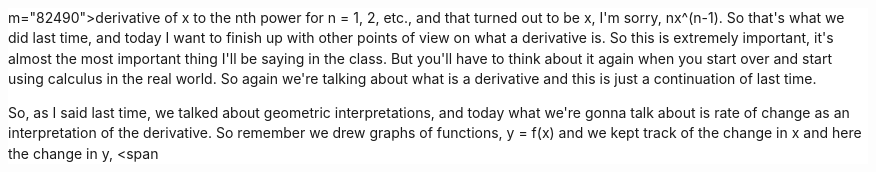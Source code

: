   m="82490">derivative</span> <span m="83760">of</span> <span m="84110">x</span>
  <span m="84680">to the nth</span> <span m="84870">power</span> <span
  m="86630">for</span> <span m="87100">n</span> <span m="87410">=</span> <span
  m="87790">1,</span> <span m="88110">2,</span> <span m="88690">etc.,</span>
  <span m="90030">and</span> <span m="90260">that</span> <span
  m="90420">turned</span> <span m="90640">out</span> <span m="90800">to be
  x,</span> <span m="92160">I'm</span> <span m="92310">sorry,</span> <span
  m="92630">nx^(n-1).</span> <span m="96970">So</span> <span
  m="97160">that's</span> <span m="97350">what</span> <span m="97440">we</span>
  <span m="97540">did</span> <span m="97670">last</span> <span
  m="98020">time,</span> <span m="103940">and</span> <span
  m="104770">today</span> <span m="106090">I</span> <span m="106180">want</span>
  <span m="106410">to</span> <span m="106530">finish</span> <span
  m="107020">up</span> <span m="107890">with</span> <span
  m="109250">other</span> <span m="109500">points</span> <span
  m="109990">of</span> <span m="110130">view</span> <span m="111580">on</span>
  <span m="112320">what</span> <span m="112550">a</span> <span
  m="112620">derivative is.</span> <span m="113430">So</span> <span
  m="114480">this</span> <span m="114670">is</span> <span
  m="115140">extremely</span> <span m="115670">important,</span> <span
  m="116240">it's almost</span> <span m="116700">the</span> <span
  m="116780">most</span> <span m="117000">important</span> <span
  m="117350">thing</span> <span m="117510">I'll</span> <span
  m="117620">be</span> <span m="117720">saying in</span> <span
  m="118080">the</span> <span m="118160">class.</span> <span m="118750">But
  you'll</span> <span m="118860">have</span> <span m="118980">to</span> <span
  m="119080">think</span> <span m="119350">about</span> <span
  m="119650">it</span> <span m="119730">again</span> <span
  m="120540">when</span> <span m="120690">you</span> <span
  m="120780">start</span> <span m="121100">over</span> <span
  m="121310">and</span> <span m="121410">start</span> <span
  m="121660">using</span> <span m="121950">calculus</span> <span
  m="122970">in</span> <span m="123080">the</span> <span m="123150">real</span>
  <span m="123410">world.</span> <span m="124600">So</span> <span
  m="124810">again</span> <span m="125250">we're</span> <span
  m="125370">talking</span> <span m="125760">about</span> <span
  m="126140">what</span> <span m="126380">is</span> <span m="126640">a</span>
  <span m="126800">derivative</span> <span m="134030">and</span> <span
  m="134520">this</span> <span m="134710">is</span> <span m="134870">just</span>
  <span m="135040">a</span> <span m="135100">continuation</span> <span
  m="136170">of</span> <span m="136330">last</span> <span
  m="136710">time.</span></p><p><span m="139660">So,</span> <span
  m="139990">as</span> <span m="140210">I</span> <span m="140370">said</span>
  <span m="140680">last</span> <span m="141040">time,</span> <span
  m="141230">we</span> <span m="141330">talked</span> <span
  m="141650">about</span> <span m="142400">geometric</span> <span
  m="143260">interpretations,</span> <span m="144910">and</span> <span
  m="145410">today</span> <span m="146720">what</span> <span
  m="146860">we're</span> <span m="146960">gonna</span> <span
  m="147140">talk</span> <span m="147430">about</span> <span
  m="148130">is</span> <span m="148380">rate</span> <span m="148810">of</span>
  <span m="148940">change</span> <span m="151410">as</span> <span
  m="151590">an</span> <span m="151680">interpretation</span> <span
  m="154310">of</span> <span m="154490">the</span> <span
  m="154600">derivative.</span> <span m="160000">So</span> <span
  m="160320">remember</span> <span m="161010">we</span> <span
  m="161520">drew</span> <span m="161730">graphs of</span> <span
  m="162120">functions,</span> <span m="163960">y =</span> <span
  m="164480">f(x)</span> <span m="166260">and</span> <span m="166730">we</span>
  <span m="167130">kept</span> <span m="167310">track</span> <span
  m="168480">of</span> <span m="169230">the</span> <span
  m="169340">change</span> <span m="169700">in</span> <span m="169780">x</span>
  <span m="170660">and here</span> <span m="170930">the</span> <span
  m="171030">change in</span> <span m="172680">y,</span> <span
